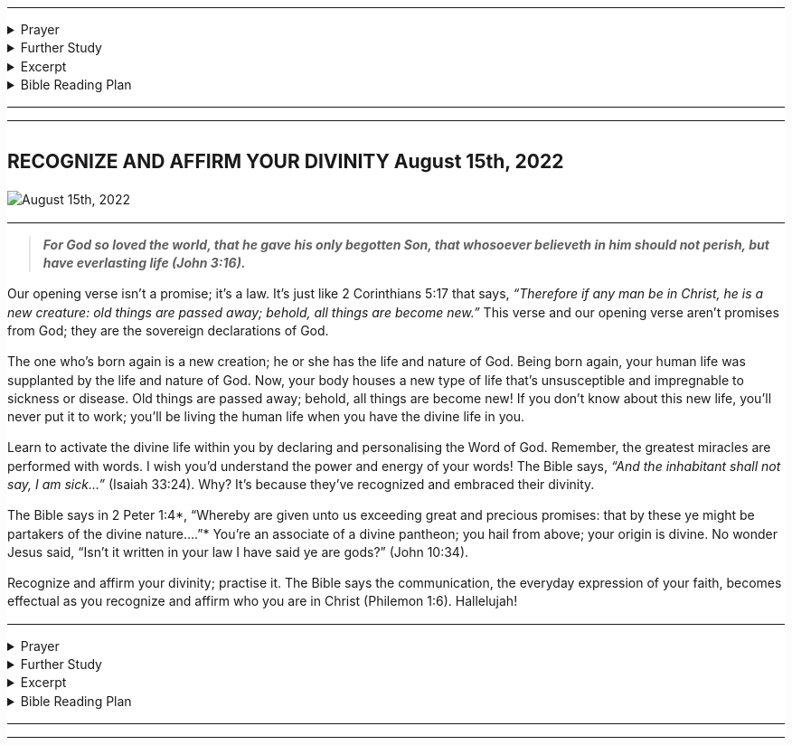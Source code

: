 

---  
<details><summary>Prayer</summary></details>

<details><summary>Further Study</summary></details>

<details><summary>Excerpt</summary></details>

<details><summary>Bible Reading Plan</summary></details>

---
---

## RECOGNIZE AND AFFIRM YOUR DIVINITY August 15th, 2022
![August 15th, 2022](https://rhapsodyofrealities.b-cdn.net/app/dailyarticle/aug-22-day-15-recognize-and-affirm-your-divinity.jpg)

 ---

>***For God so loved the world, that he gave his only begotten Son, that whosoever believeth in him should not perish, but have everlasting life (John 3:16\).***

Our opening verse isn’t a promise; it’s a law. It’s just like 2 Corinthians 5:17 that says, *“Therefore if any man be in Christ, he is a new creature: old things are passed away; behold, all things are become new.”* This verse and our opening verse aren’t promises from God; they are the sovereign declarations of God.

The one who’s born again is a new creation; he or she has the life and nature of God. Being born again, your human life was supplanted by the life and nature of God. Now, your body houses a new type of life that’s unsusceptible and impregnable to sickness or disease. Old things are passed away; behold, all things are become new! If you don’t know about this new life, you’ll never put it to work; you’ll be living the human life when you have the divine life in you.

Learn to activate the divine life within you by declaring and personalising the Word of God. Remember, the greatest miracles are performed with words. I wish you’d understand the power and energy of your words! The Bible says, *“And the inhabitant shall not say, I am sick…”* (Isaiah 33:24\). Why? It’s because they’ve recognized and embraced their divinity.

The Bible says in 2 Peter 1:4*, “Whereby are given unto us exceeding great and precious promises: that by these ye might be partakers of the divine nature….”* You’re an associate of a divine pantheon; you hail from above; your origin is divine. No wonder Jesus said, “Isn’t it written in your law I have said ye are gods?” (John 10:34\).

Recognize and affirm your divinity; practise it. The Bible says the communication, the everyday expression of your faith, becomes effectual as you recognize and affirm who you are in Christ (Philemon 1:6\). Hallelujah!



---  
<details><summary>Prayer</summary></details>

<details><summary>Further Study</summary></details>

<details><summary>Excerpt</summary></details>

<details><summary>Bible Reading Plan</summary></details>

---
---